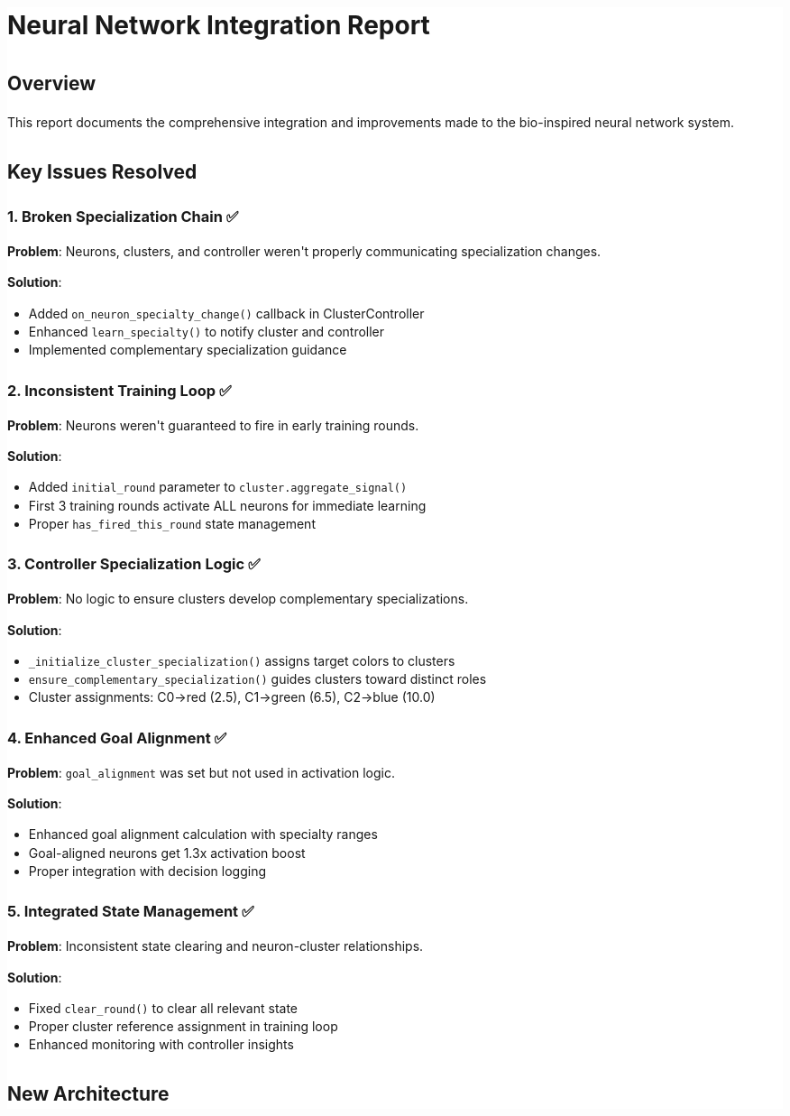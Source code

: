 # Neural Network Integration Report

## Overview
This report documents the comprehensive integration and improvements made to the bio-inspired neural network system.

## Key Issues Resolved

### 1. Broken Specialization Chain ✅
**Problem**: Neurons, clusters, and controller weren't properly communicating specialization changes.

**Solution**: 
- Added `on_neuron_specialty_change()` callback in ClusterController
- Enhanced `learn_specialty()` to notify cluster and controller
- Implemented complementary specialization guidance

### 2. Inconsistent Training Loop ✅
**Problem**: Neurons weren't guaranteed to fire in early training rounds.

**Solution**:
- Added `initial_round` parameter to `cluster.aggregate_signal()`
- First 3 training rounds activate ALL neurons for immediate learning
- Proper `has_fired_this_round` state management

### 3. Controller Specialization Logic ✅
**Problem**: No logic to ensure clusters develop complementary specializations.

**Solution**:
- `_initialize_cluster_specialization()` assigns target colors to clusters
- `ensure_complementary_specialization()` guides clusters toward distinct roles
- Cluster assignments: C0→red (2.5), C1→green (6.5), C2→blue (10.0)

### 4. Enhanced Goal Alignment ✅
**Problem**: `goal_alignment` was set but not used in activation logic.

**Solution**:
- Enhanced goal alignment calculation with specialty ranges
- Goal-aligned neurons get 1.3x activation boost
- Proper integration with decision logging

### 5. Integrated State Management ✅
**Problem**: Inconsistent state clearing and neuron-cluster relationships.

**Solution**:
- Fixed `clear_round()` to clear all relevant state
- Proper cluster reference assignment in training loop
- Enhanced monitoring with controller insights

## New Architecture

